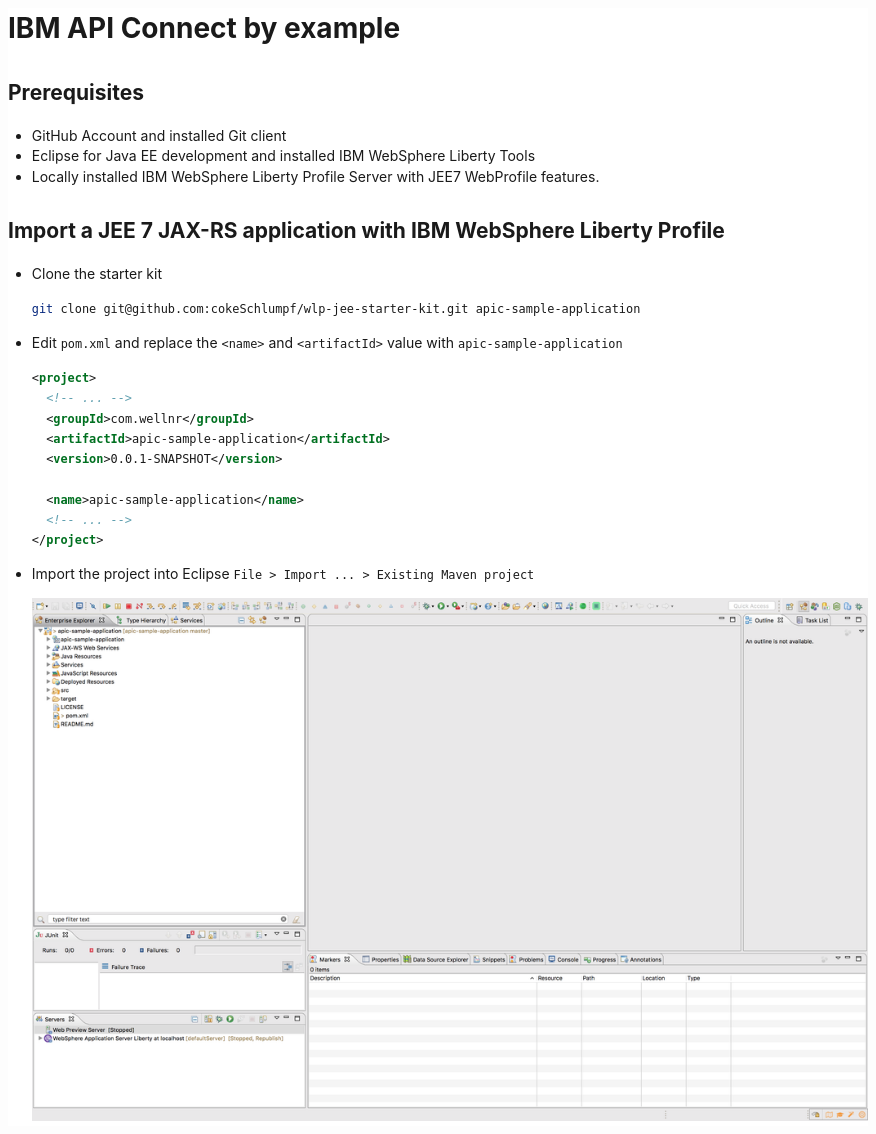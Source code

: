 # IBM API Connect by example

## Prerequisites

* GitHub Account and installed Git client
* Eclipse for Java EE development and installed IBM WebSphere Liberty Tools
* Locally installed IBM WebSphere Liberty Profile Server with JEE7 WebProfile features.

## Import a JEE 7 JAX-RS application with IBM WebSphere Liberty Profile

* Clone the starter kit

  ```bash
  git clone git@github.com:cokeSchlumpf/wlp-jee-starter-kit.git apic-sample-application
  ```

* Edit `pom.xml` and replace the `<name>` and `<artifactId>` value with `apic-sample-application`

  ```xml
  <project>
    <!-- ... -->
    <groupId>com.wellnr</groupId>
    <artifactId>apic-sample-application</artifactId>
    <version>0.0.1-SNAPSHOT</version>

    <name>apic-sample-application</name>
    <!-- ... -->
  </project>
  ```

* Import the project into Eclipse `File > Import ... > Existing Maven project`

  ![Eclipse after importing the Starter Kit](./images/eclipse_imported_project.png)
